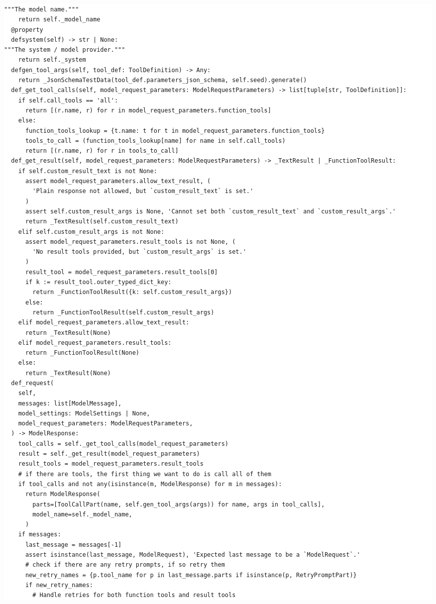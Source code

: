 ```
"""The model name."""
    return self._model_name
  @property
  defsystem(self) -> str | None:
"""The system / model provider."""
    return self._system
  defgen_tool_args(self, tool_def: ToolDefinition) -> Any:
    return _JsonSchemaTestData(tool_def.parameters_json_schema, self.seed).generate()
  def_get_tool_calls(self, model_request_parameters: ModelRequestParameters) -> list[tuple[str, ToolDefinition]]:
    if self.call_tools == 'all':
      return [(r.name, r) for r in model_request_parameters.function_tools]
    else:
      function_tools_lookup = {t.name: t for t in model_request_parameters.function_tools}
      tools_to_call = (function_tools_lookup[name] for name in self.call_tools)
      return [(r.name, r) for r in tools_to_call]
  def_get_result(self, model_request_parameters: ModelRequestParameters) -> _TextResult | _FunctionToolResult:
    if self.custom_result_text is not None:
      assert model_request_parameters.allow_text_result, (
        'Plain response not allowed, but `custom_result_text` is set.'
      )
      assert self.custom_result_args is None, 'Cannot set both `custom_result_text` and `custom_result_args`.'
      return _TextResult(self.custom_result_text)
    elif self.custom_result_args is not None:
      assert model_request_parameters.result_tools is not None, (
        'No result tools provided, but `custom_result_args` is set.'
      )
      result_tool = model_request_parameters.result_tools[0]
      if k := result_tool.outer_typed_dict_key:
        return _FunctionToolResult({k: self.custom_result_args})
      else:
        return _FunctionToolResult(self.custom_result_args)
    elif model_request_parameters.allow_text_result:
      return _TextResult(None)
    elif model_request_parameters.result_tools:
      return _FunctionToolResult(None)
    else:
      return _TextResult(None)
  def_request(
    self,
    messages: list[ModelMessage],
    model_settings: ModelSettings | None,
    model_request_parameters: ModelRequestParameters,
  ) -> ModelResponse:
    tool_calls = self._get_tool_calls(model_request_parameters)
    result = self._get_result(model_request_parameters)
    result_tools = model_request_parameters.result_tools
    # if there are tools, the first thing we want to do is call all of them
    if tool_calls and not any(isinstance(m, ModelResponse) for m in messages):
      return ModelResponse(
        parts=[ToolCallPart(name, self.gen_tool_args(args)) for name, args in tool_calls],
        model_name=self._model_name,
      )
    if messages:
      last_message = messages[-1]
      assert isinstance(last_message, ModelRequest), 'Expected last message to be a `ModelRequest`.'
      # check if there are any retry prompts, if so retry them
      new_retry_names = {p.tool_name for p in last_message.parts if isinstance(p, RetryPromptPart)}
      if new_retry_names:
        # Handle retries for both function tools and result tools
```